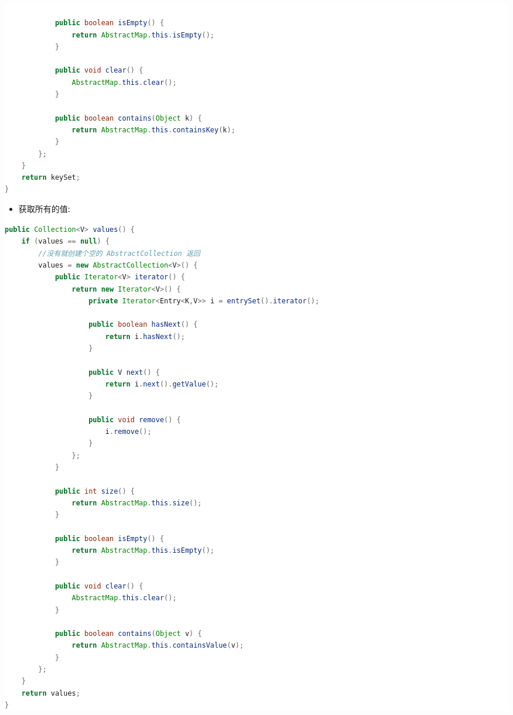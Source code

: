 ```java

            public boolean isEmpty() {
                return AbstractMap.this.isEmpty();
            }

            public void clear() {
                AbstractMap.this.clear();
            }

            public boolean contains(Object k) {
                return AbstractMap.this.containsKey(k);
            }
        };
    }
    return keySet;
}
```
- 获取所有的值:
```java
public Collection<V> values() {
    if (values == null) {
        //没有就创建个空的 AbstractCollection 返回
        values = new AbstractCollection<V>() {
            public Iterator<V> iterator() {
                return new Iterator<V>() {
                    private Iterator<Entry<K,V>> i = entrySet().iterator();

                    public boolean hasNext() {
                        return i.hasNext();
                    }

                    public V next() {
                        return i.next().getValue();
                    }

                    public void remove() {
                        i.remove();
                    }
                };
            }

            public int size() {
                return AbstractMap.this.size();
            }

            public boolean isEmpty() {
                return AbstractMap.this.isEmpty();
            }

            public void clear() {
                AbstractMap.this.clear();
            }

            public boolean contains(Object v) {
                return AbstractMap.this.containsValue(v);
            }
        };
    }
    return values;
}
```
